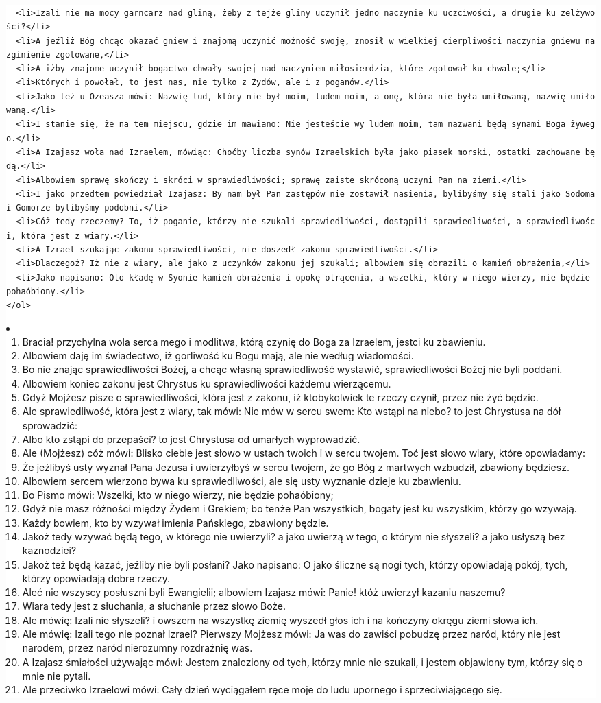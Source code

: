       <li>Izali nie ma mocy garncarz nad gliną, żeby z tejże gliny uczynił jedno naczynie ku uczciwości, a drugie ku zelżywości?</li>
      <li>A jeźliż Bóg chcąc okazać gniew i znajomą uczynić możność swoję, znosił w wielkiej cierpliwości naczynia gniewu na zginienie zgotowane,</li>
      <li>A iżby znajome uczynił bogactwo chwały swojej nad naczyniem miłosierdzia, które zgotował ku chwale;</li>
      <li>Których i powołał, to jest nas, nie tylko z Żydów, ale i z poganów.</li>
      <li>Jako też u Ozeasza mówi: Nazwię lud, który nie był moim, ludem moim, a onę, która nie była umiłowaną, nazwię umiłowaną.</li>
      <li>I stanie się, że na tem miejscu, gdzie im mawiano: Nie jesteście wy ludem moim, tam nazwani będą synami Boga żywego.</li>
      <li>A Izajasz woła nad Izraelem, mówiąc: Choćby liczba synów Izraelskich była jako piasek morski, ostatki zachowane będą.</li>
      <li>Albowiem sprawę skończy i skróci w sprawiedliwości; sprawę zaiste skróconą uczyni Pan na ziemi.</li>
      <li>I jako przedtem powiedział Izajasz: By nam był Pan zastępów nie zostawił nasienia, bylibyśmy się stali jako Sodoma i Gomorze bylibyśmy podobni.</li>
      <li>Cóż tedy rzeczemy? To, iż poganie, którzy nie szukali sprawiedliwości, dostąpili sprawiedliwości, a sprawiedliwości, która jest z wiary.</li>
      <li>A Izrael szukając zakonu sprawiedliwości, nie doszedł zakonu sprawiedliwości.</li>
      <li>Dlaczegoż? Iż nie z wiary, ale jako z uczynków zakonu jej szukali; albowiem się obrazili o kamień obrażenia,</li>
      <li>Jako napisano: Oto kładę w Syonie kamień obrażenia i opokę otrącenia, a wszelki, który w niego wierzy, nie będzie pohaóbiony.</li>
    </ol>
  </li>
  <li>
    <ol>
      <li>Bracia! przychylna wola serca mego i modlitwa, którą czynię do Boga za Izraelem, jestci ku zbawieniu.</li>
      <li>Albowiem daję im świadectwo, iż gorliwość ku Bogu mają, ale nie według wiadomości.</li>
      <li>Bo nie znając sprawiedliwości Bożej, a chcąc własną sprawiedliwość wystawić, sprawiedliwości Bożej nie byli poddani.</li>
      <li>Albowiem koniec zakonu jest Chrystus ku sprawiedliwości każdemu wierzącemu.</li>
      <li>Gdyż Mojżesz pisze o sprawiedliwości, która jest z zakonu, iż ktobykolwiek te rzeczy czynił, przez nie żyć będzie.</li>
      <li>Ale sprawiedliwość, która jest z wiary, tak mówi: Nie mów w sercu swem: Kto wstąpi na niebo? to jest Chrystusa na dół sprowadzić:</li>
      <li>Albo kto zstąpi do przepaści? to jest Chrystusa od umarłych wyprowadzić.</li>
      <li>Ale (Mojżesz) cóż mówi: Blisko ciebie jest słowo w ustach twoich i w sercu twojem. Toć jest słowo wiary, które opowiadamy:</li>
      <li>Że jeźlibyś usty wyznał Pana Jezusa i uwierzyłbyś w sercu twojem, że go Bóg z martwych wzbudził, zbawiony będziesz.</li>
      <li>Albowiem sercem wierzono bywa ku sprawiedliwości, ale się usty wyznanie dzieje ku zbawieniu.</li>
      <li>Bo Pismo mówi: Wszelki, kto w niego wierzy, nie będzie pohaóbiony;</li>
      <li>Gdyż nie masz różności między Żydem i Grekiem; bo tenże Pan wszystkich, bogaty jest ku wszystkim, którzy go wzywają.</li>
      <li>Każdy bowiem, kto by wzywał imienia Pańskiego, zbawiony będzie.</li>
      <li>Jakoż tedy wzywać będą tego, w którego nie uwierzyli? a jako uwierzą w tego, o którym nie słyszeli? a jako usłyszą bez kaznodziei?</li>
      <li>Jakoż też będą kazać, jeźliby nie byli posłani? Jako napisano: O jako śliczne są nogi tych, którzy opowiadają pokój, tych, którzy opowiadają dobre rzeczy.</li>
      <li>Aleć nie wszyscy posłuszni byli Ewangielii; albowiem Izajasz mówi: Panie! któż uwierzył kazaniu naszemu?</li>
      <li>Wiara tedy jest z słuchania, a słuchanie przez słowo Boże.</li>
      <li>Ale mówię: Izali nie słyszeli? i owszem na wszystkę ziemię wyszedł głos ich i na kończyny okręgu ziemi słowa ich.</li>
      <li>Ale mówię: Izali tego nie poznał Izrael? Pierwszy Mojżesz mówi: Ja was do zawiści pobudzę przez naród, który nie jest narodem, przez naród nierozumny rozdrażnię was.</li>
      <li>A Izajasz śmiałości używając mówi: Jestem znaleziony od tych, którzy mnie nie szukali, i jestem objawiony tym, którzy się o mnie nie pytali.</li>
      <li>Ale przeciwko Izraelowi mówi: Cały dzień wyciągałem ręce moje do ludu upornego i sprzeciwiającego się.</li>
